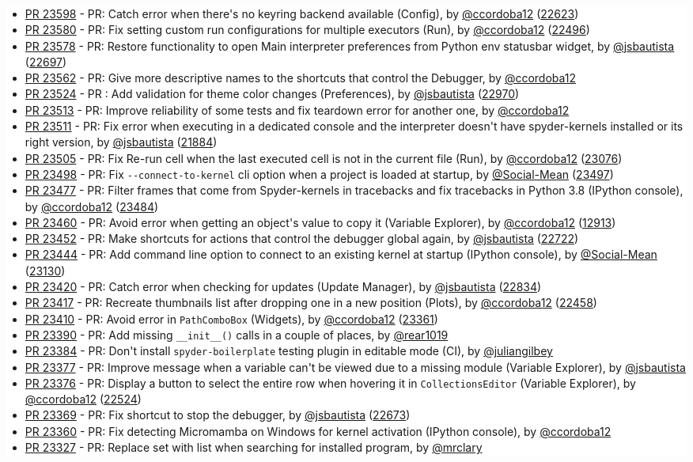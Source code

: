 * [PR 23598](https://github.com/spyder-ide/spyder/pull/23598) - PR: Catch error when there's no keyring backend available (Config), by [@ccordoba12](https://github.com/ccordoba12) ([22623](https://github.com/spyder-ide/spyder/issues/22623))
* [PR 23580](https://github.com/spyder-ide/spyder/pull/23580) - PR: Fix setting custom run configurations for multiple executors (Run), by [@ccordoba12](https://github.com/ccordoba12) ([22496](https://github.com/spyder-ide/spyder/issues/22496))
* [PR 23578](https://github.com/spyder-ide/spyder/pull/23578) - PR: Restore functionality to open Main interpreter preferences from Python env statusbar widget, by [@jsbautista](https://github.com/jsbautista) ([22697](https://github.com/spyder-ide/spyder/issues/22697))
* [PR 23562](https://github.com/spyder-ide/spyder/pull/23562) - PR: Give more descriptive names to the shortcuts that control the Debugger, by [@ccordoba12](https://github.com/ccordoba12)
* [PR 23524](https://github.com/spyder-ide/spyder/pull/23524) - PR : Add validation for theme color changes (Preferences), by [@jsbautista](https://github.com/jsbautista) ([22970](https://github.com/spyder-ide/spyder/issues/22970))
* [PR 23513](https://github.com/spyder-ide/spyder/pull/23513) - PR: Improve reliability of some tests and fix teardown error for another one, by [@ccordoba12](https://github.com/ccordoba12)
* [PR 23511](https://github.com/spyder-ide/spyder/pull/23511) - PR: Fix error when executing in a dedicated console and the interpreter doesn't have spyder-kernels installed or its right version, by [@jsbautista](https://github.com/jsbautista) ([21884](https://github.com/spyder-ide/spyder/issues/21884))
* [PR 23505](https://github.com/spyder-ide/spyder/pull/23505) - PR: Fix Re-run cell when the last executed cell is not in the current file (Run), by [@ccordoba12](https://github.com/ccordoba12) ([23076](https://github.com/spyder-ide/spyder/issues/23076))
* [PR 23498](https://github.com/spyder-ide/spyder/pull/23498) - PR: Fix `--connect-to-kernel` cli option when a project is loaded at startup, by [@Social-Mean](https://github.com/Social-Mean) ([23497](https://github.com/spyder-ide/spyder/issues/23497))
* [PR 23477](https://github.com/spyder-ide/spyder/pull/23477) - PR: Filter frames that come from Spyder-kernels in tracebacks and fix tracebacks in Python 3.8 (IPython console), by [@ccordoba12](https://github.com/ccordoba12) ([23484](https://github.com/spyder-ide/spyder/issues/23484))
* [PR 23460](https://github.com/spyder-ide/spyder/pull/23460) - PR: Avoid error when getting an object's value to copy it (Variable Explorer), by [@ccordoba12](https://github.com/ccordoba12) ([12913](https://github.com/spyder-ide/spyder/issues/12913))
* [PR 23452](https://github.com/spyder-ide/spyder/pull/23452) - PR: Make shortcuts for actions that control the debugger global again, by [@jsbautista](https://github.com/jsbautista) ([22722](https://github.com/spyder-ide/spyder/issues/22722))
* [PR 23444](https://github.com/spyder-ide/spyder/pull/23444) - PR: Add command line option to connect to an existing kernel at startup (IPython console), by [@Social-Mean](https://github.com/Social-Mean) ([23130](https://github.com/spyder-ide/spyder/issues/23130))
* [PR 23420](https://github.com/spyder-ide/spyder/pull/23420) - PR: Catch error when checking for updates (Update Manager), by [@jsbautista](https://github.com/jsbautista) ([22834](https://github.com/spyder-ide/spyder/issues/22834))
* [PR 23417](https://github.com/spyder-ide/spyder/pull/23417) - PR: Recreate thumbnails list after dropping one in a new position (Plots), by [@ccordoba12](https://github.com/ccordoba12) ([22458](https://github.com/spyder-ide/spyder/issues/22458))
* [PR 23410](https://github.com/spyder-ide/spyder/pull/23410) - PR: Avoid error in `PathComboBox` (Widgets), by [@ccordoba12](https://github.com/ccordoba12) ([23361](https://github.com/spyder-ide/spyder/issues/23361))
* [PR 23390](https://github.com/spyder-ide/spyder/pull/23390) - PR: Add missing `__init__()` calls in a couple of places, by [@rear1019](https://github.com/rear1019)
* [PR 23384](https://github.com/spyder-ide/spyder/pull/23384) - PR: Don't install `spyder-boilerplate` testing plugin in editable mode (CI), by [@juliangilbey](https://github.com/juliangilbey)
* [PR 23377](https://github.com/spyder-ide/spyder/pull/23377) - PR: Improve message when a variable can't be viewed due to a missing module (Variable Explorer), by [@jsbautista](https://github.com/jsbautista)
* [PR 23376](https://github.com/spyder-ide/spyder/pull/23376) - PR: Display a button to select the entire row when hovering it in `CollectionsEditor` (Variable Explorer), by [@ccordoba12](https://github.com/ccordoba12) ([22524](https://github.com/spyder-ide/spyder/issues/22524))
* [PR 23369](https://github.com/spyder-ide/spyder/pull/23369) - PR: Fix shortcut to stop the debugger, by [@jsbautista](https://github.com/jsbautista) ([22673](https://github.com/spyder-ide/spyder/issues/22673))
* [PR 23360](https://github.com/spyder-ide/spyder/pull/23360) - PR: Fix detecting Micromamba on Windows for kernel activation (IPython console), by [@ccordoba12](https://github.com/ccordoba12)
* [PR 23327](https://github.com/spyder-ide/spyder/pull/23327) - PR: Replace set with list when searching for installed program, by [@mrclary](https://github.com/mrclary)
